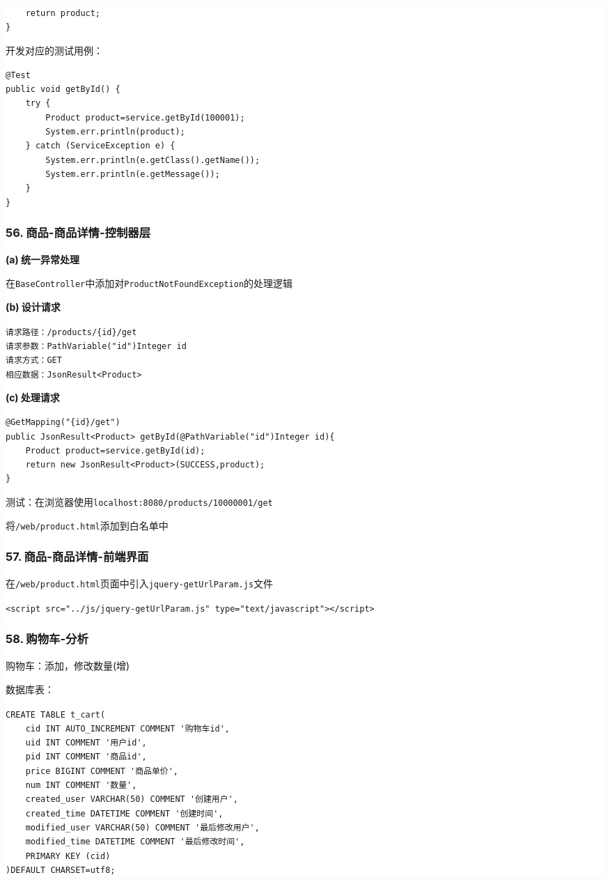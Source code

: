		return product;
	}

开发对应的测试用例：

	@Test
	public void getById() {
		try {
			Product product=service.getById(100001);
			System.err.println(product);
		} catch (ServiceException e) {
			System.err.println(e.getClass().getName());
			System.err.println(e.getMessage());
		}
	}

### 56. 商品-商品详情-控制器层

**(a) 统一异常处理**

在`BaseController`中添加对`ProductNotFoundException`的处理逻辑

**(b) 设计请求**
	
	请求路径：/products/{id}/get
	请求参数：PathVariable("id")Integer id
	请求方式：GET
	相应数据：JsonResult<Product>
  
**(c) 处理请求**

	@GetMapping("{id}/get")
	public JsonResult<Product> getById(@PathVariable("id")Integer id){
		Product product=service.getById(id);
		return new JsonResult<Product>(SUCCESS,product);
	}

测试：在浏览器使用`localhost:8080/products/10000001/get`

将`/web/product.html`添加到白名单中

### 57. 商品-商品详情-前端界面

在`/web/product.html`页面中引入`jquery-getUrlParam.js`文件

	<script src="../js/jquery-getUrlParam.js" type="text/javascript"></script>


### 58. 购物车-分析

购物车：添加，修改数量(增)

数据库表：

	CREATE TABLE t_cart(
		cid INT AUTO_INCREMENT COMMENT '购物车id',
		uid INT COMMENT '用户id',
		pid INT COMMENT '商品id',
		price BIGINT COMMENT '商品单价',
		num INT COMMENT '数量',
		created_user VARCHAR(50) COMMENT '创建用户',
		created_time DATETIME COMMENT '创建时间',
		modified_user VARCHAR(50) COMMENT '最后修改用户',
		modified_time DATETIME COMMENT '最后修改时间',
		PRIMARY KEY (cid)
	)DEFAULT CHARSET=utf8;
